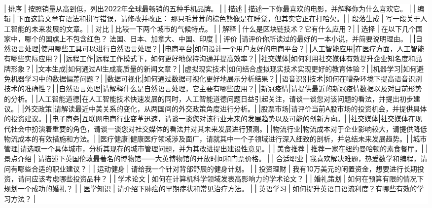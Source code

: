 | 排序 | 按照销量从高到低，列出2022年全球最畅销的五种手机品牌。 |
| 描述 | 描述一下你最喜欢的电影，并解释你为什么喜欢它。 |
| 编辑 | 下面这篇文章有语法和拼写错误，请修改并改正： 那只毛茸茸的棕色熊像是在睡觉，但其实它正在打哈欠。|
| 段落生成 | 写一段关于人工智能的未来发展的文章。|
| 对比 | 比较一下两个城市的气候特点。 |
| 解释 | 什么是区块链技术？它有什么应用？|
| 选择 | 在以下几个国家中，哪个的国旗上不包含红色？ 法国、日本、加拿大、中国、印度 |
| 评价 |请评价你所读过的最好的一本小说，并简要说明理由。 |
|自然语言处理|使用哪些工具可以进行自然语言处理？|
|电商平台|如何设计一个用户友好的电商平台？|
|人工智能应用|在医疗方面，人工智能有哪些实际应用？|
|远程工作|远程工作模式下，如何更好地保持沟通并提高效率？|
|社交媒体|如何利用社交媒体有效提升企业知名度和品牌形象？|
|文本生成|如何通过AI生成高质量的新闻文章？|
|虚拟现实技术|如何结合虚拟现实技术实现更好的教育体验？|
|机器学习|如何避免机器学习中的数据偏差问题？|
|数据可视化|如何通过数据可视化更好地展示分析结果？|
|语音识别技术|如何在嘈杂环境下提高语音识别技术的准确性？|
|自然语言处理|请解释什么是自然语言处理，它主要有哪些应用？|
|新冠疫情|请提供最近的新冠疫情数据以及对目前形势的分析。|
|人工智能道德|在人工智能技术快速发展的同时，人工智能道德问题日益引起关注，请谈一谈您对该问题的看法，并提出初步建议。|
|外交政策|请解读最近中美关系的变化，从两国间的外交政策角度进行分析。|
|股票市场|请评价当前A股市场的投资机会，并提供具体的投资建议。|
|电子商务|互联网电商行业变革迅速，请谈一谈您对该行业未来的发展趋势以及可能的创新方向。|
|社交媒体|社交媒体在现代社会中扮演着重要的角色，请谈一谈您对社交媒体的看法并对其未来发展进行预测。|
|物流行业|物流成本对于企业影响较大，请提供降低物流成本的有效措施和方法。|
|医疗健康|健康医疗领域涉及面广，请就其中一个子领域进行深入细致的剖析，并总结未来发展趋势。|
|城市管理|请选取一个具体城市，分析其现存的城市管理问题，并为其改进提出建设性意见。|
| 美食推荐 | 推荐一家在纽约曼哈顿的素食餐厅。|
| 景点介绍 | 请描述下英国伦敦最著名的博物馆——大英博物馆的开放时间和门票价格。 |
| 合适职业 | 我喜欢解决难题，热爱数学和编程，请问有哪些合适的职业建议？ |
| 运动健身 | 请给我一个针对背部舒展的健身计划。 |
| 投资理财 | 我有10万美元的闲置资金，想要进行长期投资，请问应该考虑哪些投资品种？ |
| 学术论文 | 如何在计算机科学领域发表高影响力的学术论文？ |
| 婚礼策划 | 如何在预算有限的情况下规划一个成功的婚礼？ |
| 医学知识 | 请介绍下肺癌的早期症状和常见治疗方法。 |
| 英语学习 | 如何提升英语口语流利度？有哪些有效的学习方法？ |